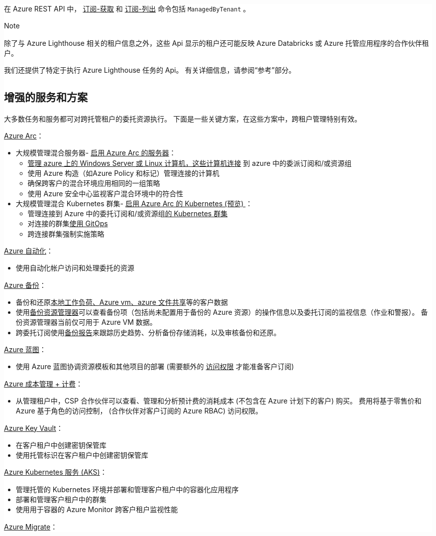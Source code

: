 在 Azure REST API 中， [订阅-获取](/rest/api/resources/subscriptions/get) 和 [订阅-列出](/rest/api/resources/subscriptions/list) 命令包括 `ManagedByTenant` 。

> [!NOTE]
> 除了与 Azure Lighthouse 相关的租户信息之外，这些 Api 显示的租户还可能反映 Azure Databricks 或 Azure 托管应用程序的合作伙伴租户。

我们还提供了特定于执行 Azure Lighthouse 任务的 Api。 有关详细信息，请参阅“参考”部分。

## <a name="enhanced-services-and-scenarios"></a>增强的服务和方案

大多数任务和服务都可对跨托管租户的委托资源执行。 下面是一些关键方案，在这些方案中，跨租户管理特别有效。

[Azure Arc](../../azure-arc/index.yml)：

- 大规模管理混合服务器- [启用 Azure Arc 的服务器](../../azure-arc/servers/overview.md)：
  - [管理 azure 上的 Windows Server 或 Linux 计算机，这些计算机连接](../../azure-arc/servers/onboard-portal.md) 到 azure 中的委派订阅和/或资源组
  - 使用 Azure 构造（如Azure Policy 和标记）管理连接的计算机
  - 确保跨客户的混合环境应用相同的一组策略
  - 使用 Azure 安全中心监视客户混合环境中的符合性
- 大规模管理混合 Kubernetes 群集- [启用 Azure Arc 的 Kubernetes (预览) ](../../azure-arc/kubernetes/overview.md)：
  - 管理连接到 Azure 中的委托订阅和/或资源组[的 Kubernetes 群集](../../azure-arc/kubernetes/connect-cluster.md)
  - 对连接的群集[使用 GitOps](../../azure-arc/kubernetes/use-gitops-connected-cluster.md)
  - 跨连接群集强制实施策略

[Azure 自动化](../../automation/index.yml)：

- 使用自动化帐户访问和处理委托的资源

[Azure 备份](../../backup/index.yml)：

- 备份和还原[本地工作负荷、Azure vm、azure 文件共享](../..//backup/backup-overview.md#what-can-i-back-up)等的客户数据
- 使用[备份资源管理器](../../backup/monitor-azure-backup-with-backup-explorer.md)可以查看备份项（包括尚未配置用于备份的 Azure 资源）的操作信息以及委托订阅的监视信息（作业和警报）。 备份资源管理器当前仅可用于 Azure VM 数据。
- 跨委托订阅使用[备份报告](../../backup/configure-reports.md)来跟踪历史趋势、分析备份存储消耗，以及审核备份和还原。

[Azure 蓝图](../../governance/blueprints/index.yml)：

- 使用 Azure 蓝图协调资源模板和其他项目的部署 (需要额外的 [访问权限](https://www.wesleyhaakman.org/preparing-azure-lighthouse-customer-subscriptions-for-azure-blueprints/) 才能准备客户订阅) 

[Azure 成本管理 + 计费](../../cost-management-billing/index.yml)：

- 从管理租户中，CSP 合作伙伴可以查看、管理和分析预计费的消耗成本 (不包含在 Azure 计划下的客户) 购买。 费用将基于零售价和 Azure 基于角色的访问控制， (合作伙伴对客户订阅的 Azure RBAC) 访问权限。

[Azure Key Vault](../../key-vault/general/index.yml)：

- 在客户租户中创建密钥保管库
- 使用托管标识在客户租户中创建密钥保管库

[Azure Kubernetes 服务 (AKS)](../../aks/index.yml)：

- 管理托管的 Kubernetes 环境并部署和管理客户租户中的容器化应用程序
- 部署和管理客户租户中的群集
-   使用用于容器的 Azure Monitor 跨客户租户监视性能

[Azure Migrate](../../migrate/index.yml)：
